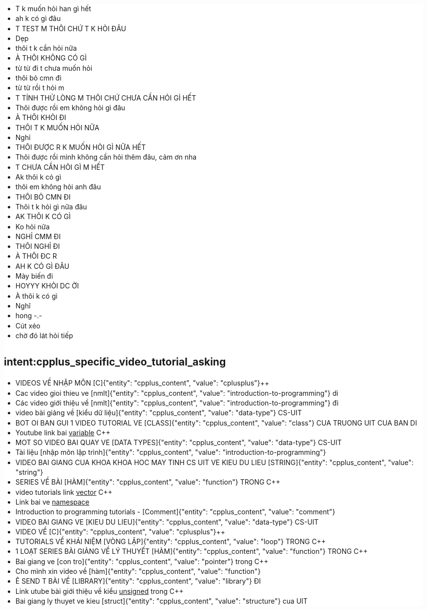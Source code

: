 - T k muốn hỏi han gì hết
- ah k có gì đâu
- T TEST M THÔI CHỨ T K HỎI ĐÂU
- Dẹp
- thôi t k cần hỏi nữa
- À THÔI KHÔNG CÓ GÌ
- từ từ đi t chưa muốn hỏi
- thôi bỏ cmn đi
- từ từ rồi t hỏi m
- T TÍNH THỬ LÒNG M THÔI CHỨ CHƯA CẦN HỎI GÌ HẾT
- Thôi được rồi em không hỏi gì đâu
- À THÔI KHỎI ĐI
- THÔI T K MUỐN HỎI NỮA
- Nghỉ
- THÔI ĐƯỢC R K MUỐN HỎI GÌ NỮA HẾT
- Thôi được rồi mình không cần hỏi thêm đâu, cảm ơn nha
- T CHƯA CẦN HỎI GÌ M HẾT
- Ak thôi k có gì
- thôi em không hỏi anh đâu
- THÔI BỎ CMN ĐI
- Thôi t k hỏi gì nữa đâu
- AK THÔI K CÓ GÌ
- Ko hỏi nữa
- NGHỈ CMM ĐI
- THÔI NGHỈ ĐI
- À THÔI ĐC R
- AH K CÓ GÌ ĐÂU
- Mày biến đi
- HOYYY KHỎI DC ỜI
- À thôi k có gì
- Nghĩ
- hong -.-
- Cút xéo
- chờ đó lát hỏi tiếp

## intent:cpplus_specific_video_tutorial_asking
- VIDEOS VỀ NHẬP MÔN [C]{"entity": "cpplus_content", "value": "cplusplus"}++
- Cac video gioi thieu ve [nmlt]{"entity": "cpplus_content", "value": "introduction-to-programming"} di
- Các video giới thiệu về [nmlt]{"entity": "cpplus_content", "value": "introduction-to-programming"} đi
- video bài giảng về [kiểu dữ liệu]{"entity": "cpplus_content", "value": "data-type"} CS-UIT
- BOT OI BAN GUI 1 VIDEO TUTORIAL VE [CLASS]{"entity": "cpplus_content", "value": "class"} CUA TRUONG UIT CUA BAN DI
- Youtube link bai [variable](cpplus_content) C++
- MOT SO VIDEO BAI QUAY VE [DATA TYPES]{"entity": "cpplus_content", "value": "data-type"} CS-UIT
- Tài liệu [nhập môn lập trình]{"entity": "cpplus_content", "value": "introduction-to-programming"}
- VIDEO BAI GIANG CUA KHOA KHOA HOC MAY TINH CS UIT VE KIEU DU LIEU [STRING]{"entity": "cpplus_content", "value": "string"}
- SERIES VỀ BÀI [HÀM]{"entity": "cpplus_content", "value": "function"} TRONG C++
- video tutorials link [vector](cpplus_content) C++
- Link bai ve [namespace](cpplus_content)
- Introduction to programming tutorials - [Comment]{"entity": "cpplus_content", "value": "comment"}
- VIDEO BAI GIANG VE [KIEU DU LIEU]{"entity": "cpplus_content", "value": "data-type"} CS-UIT
- VIDEO VỀ [C]{"entity": "cpplus_content", "value": "cplusplus"}++
- TUTORIALS VỀ KHÁI NIỆM [VÒNG LẶP]{"entity": "cpplus_content", "value": "loop"} TRONG C++
- 1 LOẠT SERIES BÀI GIẢNG VỀ LÝ THUYẾT [HÀM]{"entity": "cpplus_content", "value": "function"} TRONG C++
- Bai giang ve [con tro]{"entity": "cpplus_content", "value": "pointer"} trong C++
- Cho mình xin video về [hàm]{"entity": "cpplus_content", "value": "function"}
- Ê SEND T BÀI VỀ [LIBRARY]{"entity": "cpplus_content", "value": "library"} ĐI
- Link utube bài giới thiệu về kiểu [unsigned](cpplus_content) trong C++
- Bai giang ly thuyet ve kieu [struct]{"entity": "cpplus_content", "value": "structure"} cua UIT